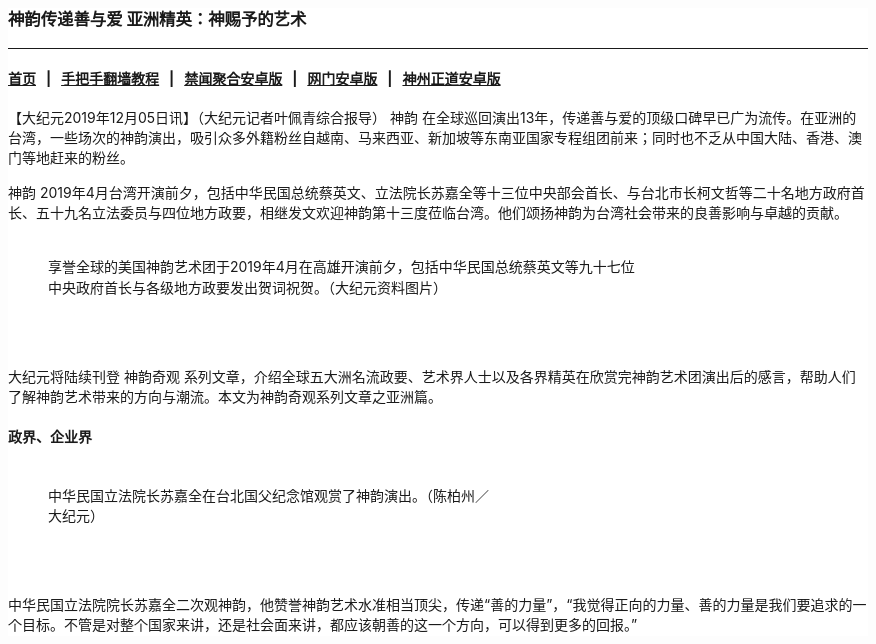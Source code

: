 ### 神韵传递善与爱 亚洲精英：神赐予的艺术
------------------------

#### [首页](https://github.com/gfw-breaker/banned-news/blob/master/README.md) &nbsp;&nbsp;|&nbsp;&nbsp; [手把手翻墙教程](https://github.com/gfw-breaker/guides/wiki) &nbsp;&nbsp;|&nbsp;&nbsp; [禁闻聚合安卓版](https://github.com/gfw-breaker/bn-android) &nbsp;&nbsp;|&nbsp;&nbsp; [网门安卓版](https://github.com/oGate2/oGate) &nbsp;&nbsp;|&nbsp;&nbsp; [神州正道安卓版](https://github.com/SzzdOgate/update) 



<div><p>
 【大纪元2019年12月05日讯】（大纪元记者叶佩青综合报导）
 <ok href="http://www.epochtimes.com/gb/tag/%E7%A5%9E%E9%9F%B5.html">
  神韵
 </ok>
 在全球巡回演出13年，传递善与爱的顶级口碑早已广为流传。在亚洲的台湾，一些场次的神韵演出，吸引众多外籍粉丝自越南、马来西亚、新加坡等东南亚国家专程组团前来；同时也不乏从中国大陆、香港、澳门等地赶来的粉丝。
</p>
<p>
 <ok href="http://www.epochtimes.com/gb/tag/%E7%A5%9E%E9%9F%B5.html">
  神韵
 </ok>
 2019年4月台湾开演前夕，包括中华民国总统蔡英文、立法院长苏嘉全等十三位中央部会首长、与台北市长柯文哲等二十名地方政府首长、五十九名立法委员与四位地方政要，相继发文欢迎神韵第十三度莅临台湾。他们颂扬神韵为台湾社会带来的良善影响与卓越的贡献。
</p>
<figure class="wp-caption aligncenter" id="attachment_11719270" style="width: 600px">
 <ok href="http://i.epochtimes.com/assets/uploads/2019/12/2019-4-2-shenyun-taiwan_01.jpg">
  <img alt="" class="size-large wp-image-11719270" src="http://i.epochtimes.com/assets/uploads/2019/12/2019-4-2-shenyun-taiwan_01-600x400.jpg"/>
 </ok>
 <br/><figcaption class="wp-caption-text">
  享誉全球的美国神韵艺术团于2019年4月在高雄开演前夕，包括中华民国总统蔡英文等九十七位中央政府首长与各级地方政要发出贺词祝贺。（大纪元资料图片）
 </figcaption><br/>
</figure><br/>
<p>
 大纪元将陆续刊登
 <ok href="http://www.epochtimes.com/gb/tag/%E7%A5%9E%E9%9F%B5%E5%A5%87%E8%A7%82.html">
  神韵奇观
 </ok>
 系列文章，介绍全球五大洲名流政要、艺术界人士以及各界精英在欣赏完神韵艺术团演出后的感言，帮助人们了解神韵艺术带来的方向与潮流。本文为神韵奇观系列文章之亚洲篇。
</p>
<h4>
 <strong>
  政界、企业界
 </strong>
</h4>
<figure class="wp-caption aligncenter" id="attachment_11228059" style="width: 450px">
 <ok href="http://i.epochtimes.com/assets/uploads/2019/05/1904100827402384.jpg">
  <img alt="" class="wp-image-11228059 size-medium" src="http://i.epochtimes.com/assets/uploads/2019/05/1904100827402384-450x300.jpg"/>
 </ok>
 <br/><figcaption class="wp-caption-text">
  中华民国立法院长苏嘉全在台北国父纪念馆观赏了神韵演出。（陈柏州／大纪元）
 </figcaption><br/>
</figure><br/>
<p>
 中华民国立法院院长苏嘉全二次观神韵，他赞誉神韵艺术水准相当顶尖，传递“善的力量”，“我觉得正向的力量、善的力量是我们要追求的一个目标。不管是对整个国家来讲，还是社会面来讲，都应该朝善的这一个方向，可以得到更多的回报。”
</p>
<figure class="wp-caption aligncenter" id="attachment_8827070" style="width: 450px">
 <ok href="http://i.epochtimes.com/assets/uploads/2017/02/1702190429212384.jpg">